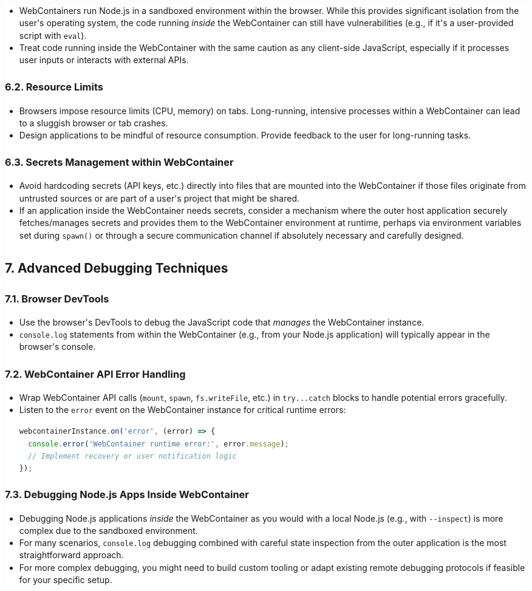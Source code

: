 *   WebContainers run Node.js in a sandboxed environment within the browser. While this provides significant isolation from the user's operating system, the code running *inside* the WebContainer can still have vulnerabilities (e.g., if it's a user-provided script with `eval`).
*   Treat code running inside the WebContainer with the same caution as any client-side JavaScript, especially if it processes user inputs or interacts with external APIs.

### 6.2. Resource Limits

*   Browsers impose resource limits (CPU, memory) on tabs. Long-running, intensive processes within a WebContainer can lead to a sluggish browser or tab crashes.
*   Design applications to be mindful of resource consumption. Provide feedback to the user for long-running tasks.

### 6.3. Secrets Management within WebContainer

*   Avoid hardcoding secrets (API keys, etc.) directly into files that are mounted into the WebContainer if those files originate from untrusted sources or are part of a user's project that might be shared.
*   If an application inside the WebContainer needs secrets, consider a mechanism where the outer host application securely fetches/manages secrets and provides them to the WebContainer environment at runtime, perhaps via environment variables set during `spawn()` or through a secure communication channel if absolutely necessary and carefully designed.

## 7. Advanced Debugging Techniques

### 7.1. Browser DevTools

*   Use the browser's DevTools to debug the JavaScript code that *manages* the WebContainer instance.
*   `console.log` statements from within the WebContainer (e.g., from your Node.js application) will typically appear in the browser's console.

### 7.2. WebContainer API Error Handling

*   Wrap WebContainer API calls (`mount`, `spawn`, `fs.writeFile`, etc.) in `try...catch` blocks to handle potential errors gracefully.
*   Listen to the `error` event on the WebContainer instance for critical runtime errors:
    ```javascript
    webcontainerInstance.on('error', (error) => {
      console.error('WebContainer runtime error:', error.message);
      // Implement recovery or user notification logic
    });
    ```

### 7.3. Debugging Node.js Apps Inside WebContainer

*   Debugging Node.js applications *inside* the WebContainer as you would with a local Node.js (e.g., with `--inspect`) is more complex due to the sandboxed environment.
*   For many scenarios, `console.log` debugging combined with careful state inspection from the outer application is the most straightforward approach.
*   For more complex debugging, you might need to build custom tooling or adapt existing remote debugging protocols if feasible for your specific setup.
